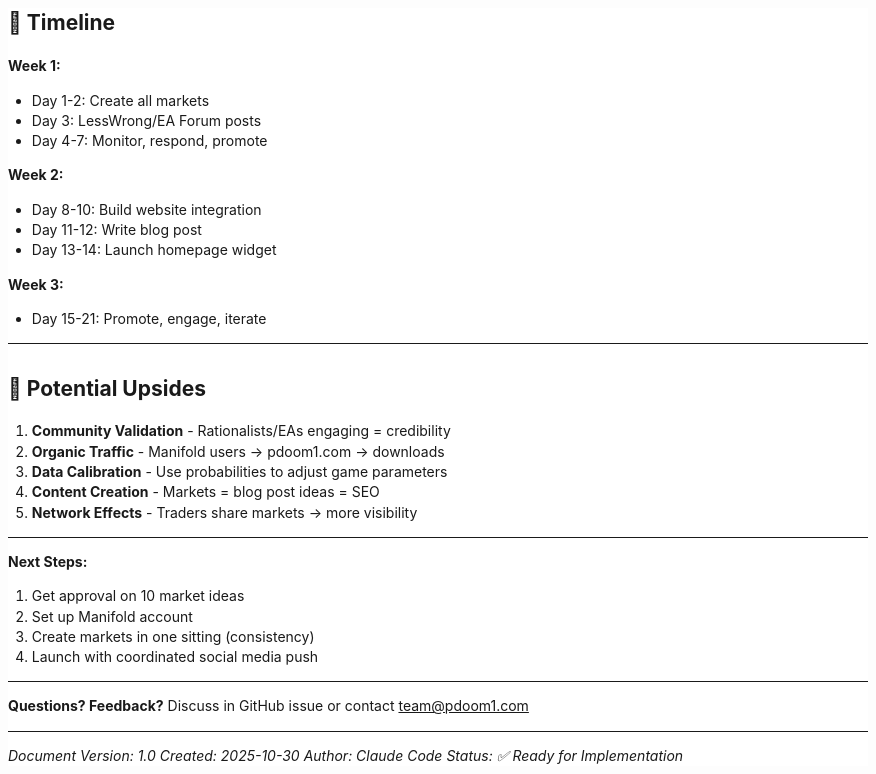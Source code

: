 ## 📅 Timeline

**Week 1:**
- Day 1-2: Create all markets
- Day 3: LessWrong/EA Forum posts
- Day 4-7: Monitor, respond, promote

**Week 2:**
- Day 8-10: Build website integration
- Day 11-12: Write blog post
- Day 13-14: Launch homepage widget

**Week 3:**
- Day 15-21: Promote, engage, iterate

---

## 🎉 Potential Upsides

1. **Community Validation** - Rationalists/EAs engaging = credibility
2. **Organic Traffic** - Manifold users → pdoom1.com → downloads
3. **Data Calibration** - Use probabilities to adjust game parameters
4. **Content Creation** - Markets = blog post ideas = SEO
5. **Network Effects** - Traders share markets → more visibility

---

**Next Steps:**
1. Get approval on 10 market ideas
2. Set up Manifold account
3. Create markets in one sitting (consistency)
4. Launch with coordinated social media push

---

**Questions? Feedback?**
Discuss in GitHub issue or contact team@pdoom1.com

---

*Document Version: 1.0*
*Created: 2025-10-30*
*Author: Claude Code*
*Status: ✅ Ready for Implementation*
